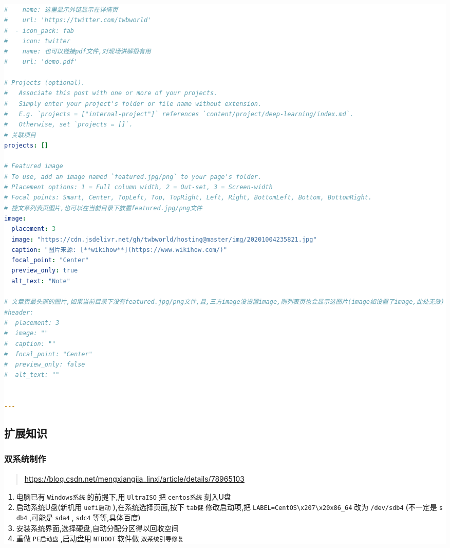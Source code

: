 ```yaml
#    name: 这里显示外链显示在详情页
#    url: 'https://twitter.com/twbworld'
#  - icon_pack: fab
#    icon: twitter
#    name: 也可以链接pdf文件,对现场讲解很有用
#    url: 'demo.pdf'

# Projects (optional).
#   Associate this post with one or more of your projects.
#   Simply enter your project's folder or file name without extension.
#   E.g. `projects = ["internal-project"]` references `content/project/deep-learning/index.md`.
#   Otherwise, set `projects = []`.
# 关联项目
projects: []

# Featured image
# To use, add an image named `featured.jpg/png` to your page's folder.
# Placement options: 1 = Full column width, 2 = Out-set, 3 = Screen-width
# Focal points: Smart, Center, TopLeft, Top, TopRight, Left, Right, BottomLeft, Bottom, BottomRight.
# 控文章列表页图片,也可以在当前目录下放置featured.jpg/png文件
image:
  placement: 3
  image: "https://cdn.jsdelivr.net/gh/twbworld/hosting@master/img/20201004235821.jpg"
  caption: "图片来源: [**wikihow**](https://www.wikihow.com/)"
  focal_point: "Center"
  preview_only: true
  alt_text: "Note"

# 文章页最头部的图片,如果当前目录下没有featured.jpg/png文件,且,三方image没设置image,则列表页也会显示这图片(image如设置了image,此处无效)
#header:
#  placement: 3
#  image: ""
#  caption: ""
#  focal_point: "Center"
#  preview_only: false
#  alt_text: ""


---
```




## 扩展知识

### 双系统制作
> <https://blog.csdn.net/mengxiangjia_linxi/article/details/78965103>

1. 电脑已有 `Windows系统` 的前提下,用 `UltraISO` 把 `centos系统` 刻入U盘
2. 启动系统U盘(新机用 `uefi启动` ),在系统选择页面,按下 `tab健` 修改启动项,把 `LABEL=CentOS\x207\x20x86_64` 改为 `/dev/sdb4` (不一定是 `sdb4` ,可能是 `sda4` , `sdc4` 等等,具体百度)
3. 安装系统界面,选择硬盘,自动分配分区得以回收空间
4. 重做 `PE启动盘` ,启动盘用 `NTBOOT` 软件做 `双系统引导修复`
